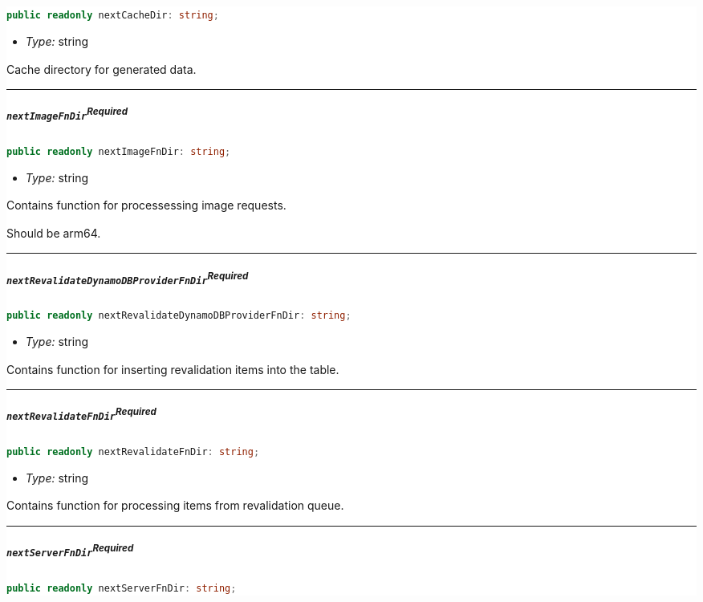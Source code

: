 ```typescript
public readonly nextCacheDir: string;
```

- *Type:* string

Cache directory for generated data.

---

##### `nextImageFnDir`<sup>Required</sup> <a name="nextImageFnDir" id="cdk-nextjs-standalone.NextjsBuild.property.nextImageFnDir"></a>

```typescript
public readonly nextImageFnDir: string;
```

- *Type:* string

Contains function for processessing image requests.

Should be arm64.

---

##### `nextRevalidateDynamoDBProviderFnDir`<sup>Required</sup> <a name="nextRevalidateDynamoDBProviderFnDir" id="cdk-nextjs-standalone.NextjsBuild.property.nextRevalidateDynamoDBProviderFnDir"></a>

```typescript
public readonly nextRevalidateDynamoDBProviderFnDir: string;
```

- *Type:* string

Contains function for inserting revalidation items into the table.

---

##### `nextRevalidateFnDir`<sup>Required</sup> <a name="nextRevalidateFnDir" id="cdk-nextjs-standalone.NextjsBuild.property.nextRevalidateFnDir"></a>

```typescript
public readonly nextRevalidateFnDir: string;
```

- *Type:* string

Contains function for processing items from revalidation queue.

---

##### `nextServerFnDir`<sup>Required</sup> <a name="nextServerFnDir" id="cdk-nextjs-standalone.NextjsBuild.property.nextServerFnDir"></a>

```typescript
public readonly nextServerFnDir: string;
```
